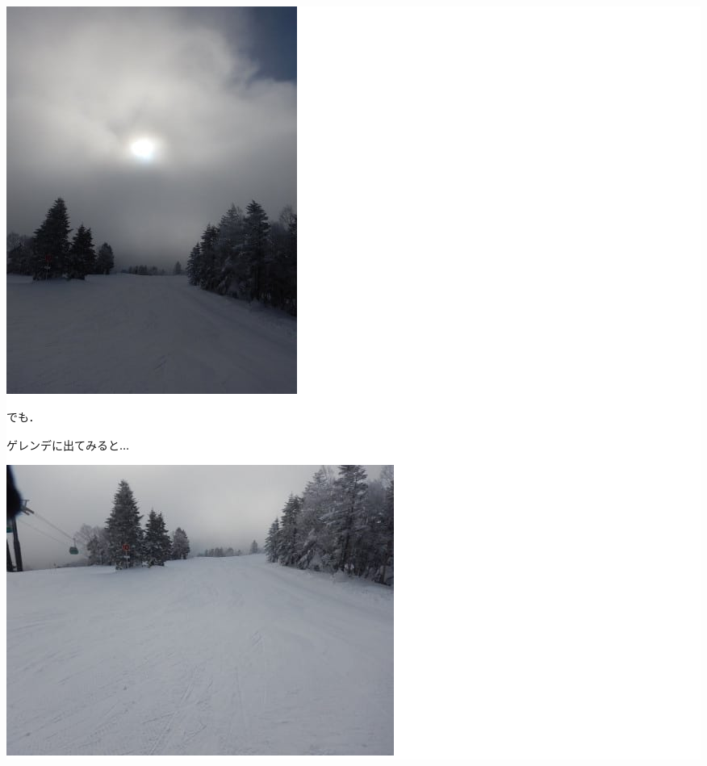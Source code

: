 


![6c0188338dd18d0dfc8dec09f7be52a8.jpg](images/6c0188338dd18d0dfc8dec09f7be52a8.jpg)







でも．


ゲレンデに出てみると…




![260a8943bec2e6ebc769c4ca9ceea355.jpg](images/260a8943bec2e6ebc769c4ca9ceea355.jpg)
